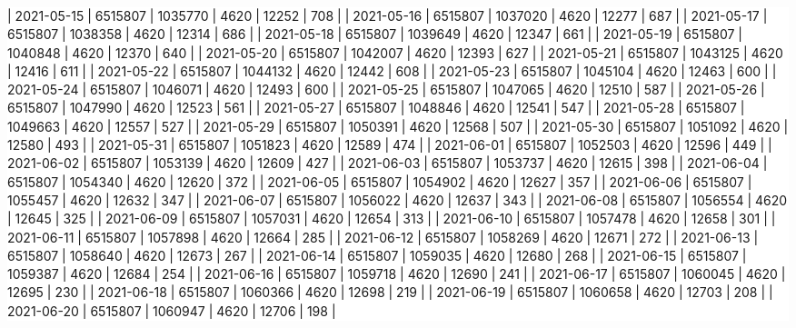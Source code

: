 | 2021-05-15 | 6515807 | 1035770 | 4620 | 12252 | 708 |
| 2021-05-16 | 6515807 | 1037020 | 4620 | 12277 | 687 |
| 2021-05-17 | 6515807 | 1038358 | 4620 | 12314 | 686 |
| 2021-05-18 | 6515807 | 1039649 | 4620 | 12347 | 661 |
| 2021-05-19 | 6515807 | 1040848 | 4620 | 12370 | 640 |
| 2021-05-20 | 6515807 | 1042007 | 4620 | 12393 | 627 |
| 2021-05-21 | 6515807 | 1043125 | 4620 | 12416 | 611 |
| 2021-05-22 | 6515807 | 1044132 | 4620 | 12442 | 608 |
| 2021-05-23 | 6515807 | 1045104 | 4620 | 12463 | 600 |
| 2021-05-24 | 6515807 | 1046071 | 4620 | 12493 | 600 |
| 2021-05-25 | 6515807 | 1047065 | 4620 | 12510 | 587 |
| 2021-05-26 | 6515807 | 1047990 | 4620 | 12523 | 561 |
| 2021-05-27 | 6515807 | 1048846 | 4620 | 12541 | 547 |
| 2021-05-28 | 6515807 | 1049663 | 4620 | 12557 | 527 |
| 2021-05-29 | 6515807 | 1050391 | 4620 | 12568 | 507 |
| 2021-05-30 | 6515807 | 1051092 | 4620 | 12580 | 493 |
| 2021-05-31 | 6515807 | 1051823 | 4620 | 12589 | 474 |
| 2021-06-01 | 6515807 | 1052503 | 4620 | 12596 | 449 |
| 2021-06-02 | 6515807 | 1053139 | 4620 | 12609 | 427 |
| 2021-06-03 | 6515807 | 1053737 | 4620 | 12615 | 398 |
| 2021-06-04 | 6515807 | 1054340 | 4620 | 12620 | 372 |
| 2021-06-05 | 6515807 | 1054902 | 4620 | 12627 | 357 |
| 2021-06-06 | 6515807 | 1055457 | 4620 | 12632 | 347 |
| 2021-06-07 | 6515807 | 1056022 | 4620 | 12637 | 343 |
| 2021-06-08 | 6515807 | 1056554 | 4620 | 12645 | 325 |
| 2021-06-09 | 6515807 | 1057031 | 4620 | 12654 | 313 |
| 2021-06-10 | 6515807 | 1057478 | 4620 | 12658 | 301 |
| 2021-06-11 | 6515807 | 1057898 | 4620 | 12664 | 285 |
| 2021-06-12 | 6515807 | 1058269 | 4620 | 12671 | 272 |
| 2021-06-13 | 6515807 | 1058640 | 4620 | 12673 | 267 |
| 2021-06-14 | 6515807 | 1059035 | 4620 | 12680 | 268 |
| 2021-06-15 | 6515807 | 1059387 | 4620 | 12684 | 254 |
| 2021-06-16 | 6515807 | 1059718 | 4620 | 12690 | 241 |
| 2021-06-17 | 6515807 | 1060045 | 4620 | 12695 | 230 |
| 2021-06-18 | 6515807 | 1060366 | 4620 | 12698 | 219 |
| 2021-06-19 | 6515807 | 1060658 | 4620 | 12703 | 208 |
| 2021-06-20 | 6515807 | 1060947 | 4620 | 12706 | 198 |